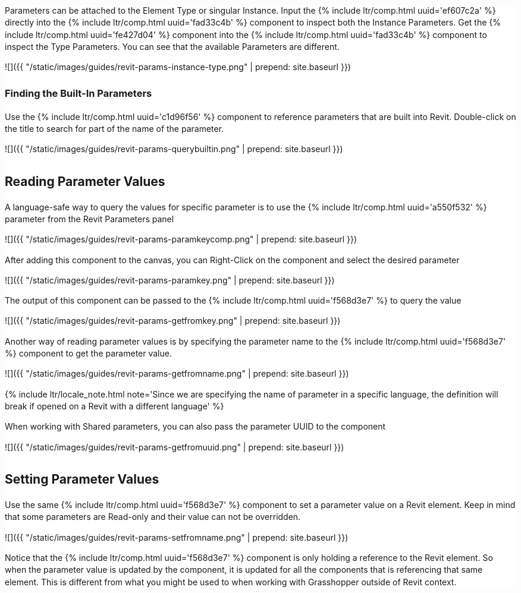 Parameters can be attached to the Element Type or singular Instance. Input the {% include ltr/comp.html uuid='ef607c2a' %} directly into the {% include ltr/comp.html uuid='fad33c4b' %} component to inspect both the Instance Parameters.  Get the  {% include ltr/comp.html uuid='fe427d04' %} component into the {% include ltr/comp.html uuid='fad33c4b' %} component to inspect the Type Parameters.  You can see that the available Parameters are different.

![]({{ "/static/images/guides/revit-params-instance-type.png" | prepend: site.baseurl }})

### Finding the Built-In Parameters

Use the {% include ltr/comp.html uuid='c1d96f56' %} component to reference parameters that are built into Revit.  Double-click on the title to search for part of the name of the parameter.

![]({{ "/static/images/guides/revit-params-querybuiltin.png" | prepend: site.baseurl }})

## Reading Parameter Values

A language-safe way to query the values for specific parameter is to use the {% include ltr/comp.html uuid='a550f532' %} parameter from the Revit Parameters panel

![]({{ "/static/images/guides/revit-params-paramkeycomp.png" | prepend: site.baseurl }})

After adding this component to the canvas, you can Right-Click on the component and select the desired parameter

![]({{ "/static/images/guides/revit-params-paramkey.png" | prepend: site.baseurl }})

The output of this component can be passed to the {% include ltr/comp.html uuid='f568d3e7' %} to query the value

![]({{ "/static/images/guides/revit-params-getfromkey.png" | prepend: site.baseurl }})

Another way of reading parameter values is by specifying the parameter name to the {% include ltr/comp.html uuid='f568d3e7' %} component to get the parameter value.

![]({{ "/static/images/guides/revit-params-getfromname.png" | prepend: site.baseurl }})

{% include ltr/locale_note.html note='Since we are specifying the name of parameter in a specific language, the definition will break if opened on a Revit with a different language' %}

When working with Shared parameters, you can also pass the parameter UUID to the component

![]({{ "/static/images/guides/revit-params-getfromuuid.png" | prepend: site.baseurl }})

## Setting Parameter Values

Use the same {% include ltr/comp.html uuid='f568d3e7' %} component to set a parameter value on a Revit element. Keep in mind that some parameters are Read-only and their value can not be overridden.

![]({{ "/static/images/guides/revit-params-setfromname.png" | prepend: site.baseurl }})

Notice that the {% include ltr/comp.html uuid='f568d3e7' %} component is only holding a reference to the Revit element. So when the parameter value is updated by the component, it is updated for all the components that is referencing that same element. This is different from what you might be used to when working with Grasshopper outside of Revit context.
